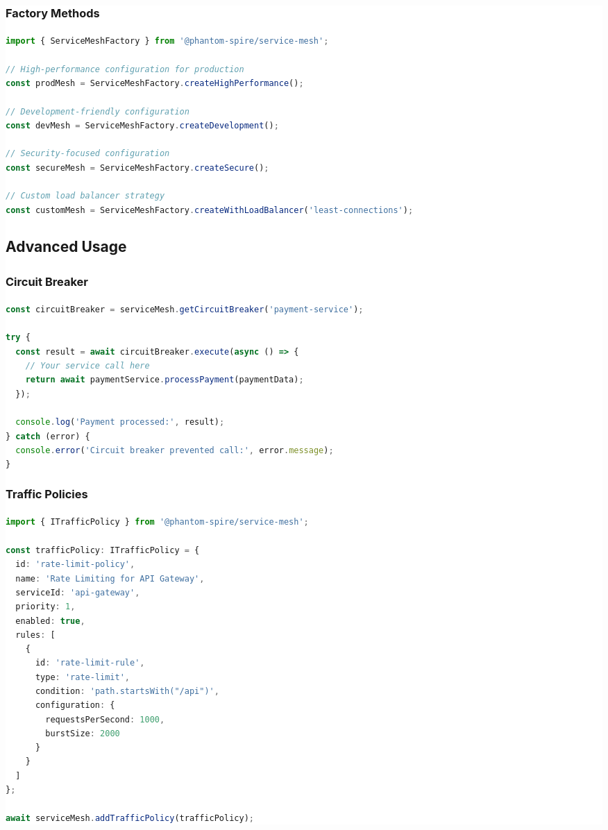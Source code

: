 ```typescript
```

### Factory Methods

```typescript
import { ServiceMeshFactory } from '@phantom-spire/service-mesh';

// High-performance configuration for production
const prodMesh = ServiceMeshFactory.createHighPerformance();

// Development-friendly configuration
const devMesh = ServiceMeshFactory.createDevelopment();

// Security-focused configuration
const secureMesh = ServiceMeshFactory.createSecure();

// Custom load balancer strategy
const customMesh = ServiceMeshFactory.createWithLoadBalancer('least-connections');
```

## Advanced Usage

### Circuit Breaker

```typescript
const circuitBreaker = serviceMesh.getCircuitBreaker('payment-service');

try {
  const result = await circuitBreaker.execute(async () => {
    // Your service call here
    return await paymentService.processPayment(paymentData);
  });
  
  console.log('Payment processed:', result);
} catch (error) {
  console.error('Circuit breaker prevented call:', error.message);
}
```

### Traffic Policies

```typescript
import { ITrafficPolicy } from '@phantom-spire/service-mesh';

const trafficPolicy: ITrafficPolicy = {
  id: 'rate-limit-policy',
  name: 'Rate Limiting for API Gateway',
  serviceId: 'api-gateway',
  priority: 1,
  enabled: true,
  rules: [
    {
      id: 'rate-limit-rule',
      type: 'rate-limit',
      condition: 'path.startsWith("/api")',
      configuration: {
        requestsPerSecond: 1000,
        burstSize: 2000
      }
    }
  ]
};

await serviceMesh.addTrafficPolicy(trafficPolicy);
```